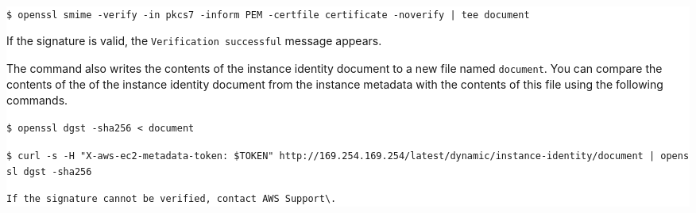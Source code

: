    ```
   $ openssl smime -verify -in pkcs7 -inform PEM -certfile certificate -noverify | tee document
   ```

   If the signature is valid, the `Verification successful` message appears\.

   The command also writes the contents of the instance identity document to a new file named `document`\. You can compare the contents of the of the instance identity document from the instance metadata with the contents of this file using the following commands\.

   ```
   $ openssl dgst -sha256 < document
   ```

   ```
   $ curl -s -H "X-aws-ec2-metadata-token: $TOKEN" http://169.254.169.254/latest/dynamic/instance-identity/document | openssl dgst -sha256
   ```

    If the signature cannot be verified, contact AWS Support\.